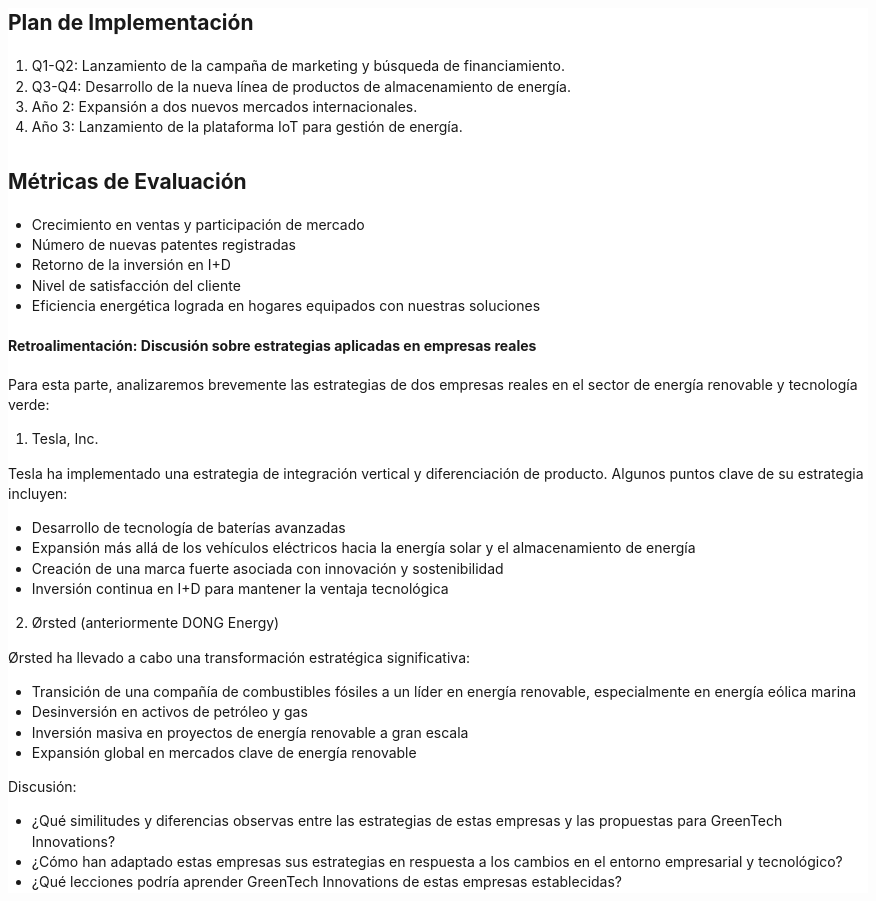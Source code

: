 ## Plan de Implementación
1. Q1-Q2: Lanzamiento de la campaña de marketing y búsqueda de financiamiento.
2. Q3-Q4: Desarrollo de la nueva línea de productos de almacenamiento de energía.
3. Año 2: Expansión a dos nuevos mercados internacionales.
4. Año 3: Lanzamiento de la plataforma IoT para gestión de energía.

## Métricas de Evaluación
- Crecimiento en ventas y participación de mercado
- Número de nuevas patentes registradas
- Retorno de la inversión en I+D
- Nivel de satisfacción del cliente
- Eficiencia energética lograda en hogares equipados con nuestras soluciones
#### Retroalimentación: Discusión sobre estrategias aplicadas en empresas reales

Para esta parte, analizaremos brevemente las estrategias de dos empresas reales en el sector de energía renovable y tecnología verde:

1. Tesla, Inc.

Tesla ha implementado una estrategia de integración vertical y diferenciación de producto. Algunos puntos clave de su estrategia incluyen:

- Desarrollo de tecnología de baterías avanzadas
- Expansión más allá de los vehículos eléctricos hacia la energía solar y el almacenamiento de energía
- Creación de una marca fuerte asociada con innovación y sostenibilidad
- Inversión continua en I+D para mantener la ventaja tecnológica

2. Ørsted (anteriormente DONG Energy)

Ørsted ha llevado a cabo una transformación estratégica significativa:

- Transición de una compañía de combustibles fósiles a un líder en energía renovable, especialmente en energía eólica marina
- Desinversión en activos de petróleo y gas
- Inversión masiva en proyectos de energía renovable a gran escala
- Expansión global en mercados clave de energía renovable

Discusión:
- ¿Qué similitudes y diferencias observas entre las estrategias de estas empresas y las propuestas para GreenTech Innovations?
- ¿Cómo han adaptado estas empresas sus estrategias en respuesta a los cambios en el entorno empresarial y tecnológico?
- ¿Qué lecciones podría aprender GreenTech Innovations de estas empresas establecidas?